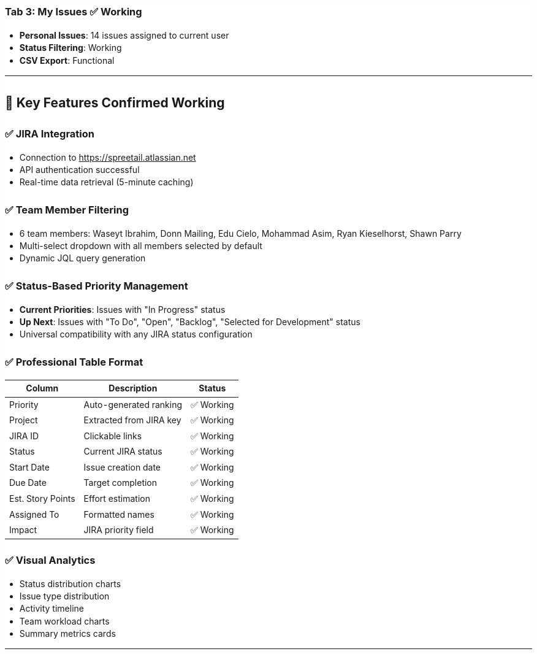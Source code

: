 ### **Tab 3: My Issues** ✅ **Working**
- **Personal Issues**: 14 issues assigned to current user
- **Status Filtering**: Working
- **CSV Export**: Functional

---

## 🎯 **Key Features Confirmed Working**

### **✅ JIRA Integration**
- Connection to https://spreetail.atlassian.net
- API authentication successful
- Real-time data retrieval (5-minute caching)

### **✅ Team Member Filtering**
- 6 team members: Waseyt Ibrahim, Donn Mailing, Edu Cielo, Mohammad Asim, Ryan Kieselhorst, Shawn Parry
- Multi-select dropdown with all members selected by default
- Dynamic JQL query generation

### **✅ Status-Based Priority Management**
- **Current Priorities**: Issues with "In Progress" status
- **Up Next**: Issues with "To Do", "Open", "Backlog", "Selected for Development" status
- Universal compatibility with any JIRA status configuration

### **✅ Professional Table Format**
| Column | Description | Status |
|--------|-------------|---------|
| Priority | Auto-generated ranking | ✅ Working |
| Project | Extracted from JIRA key | ✅ Working |
| JIRA ID | Clickable links | ✅ Working |
| Status | Current JIRA status | ✅ Working |
| Start Date | Issue creation date | ✅ Working |
| Due Date | Target completion | ✅ Working |
| Est. Story Points | Effort estimation | ✅ Working |
| Assigned To | Formatted names | ✅ Working |
| Impact | JIRA priority field | ✅ Working |

### **✅ Visual Analytics**
- Status distribution charts
- Issue type distribution
- Activity timeline
- Team workload charts
- Summary metrics cards

---